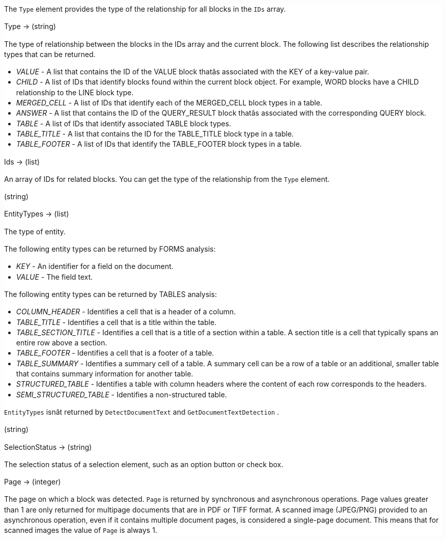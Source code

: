 The `Type` element provides the type of the relationship for all blocks in the `IDs` array.

Type -> (string)

The type of relationship between the blocks in the IDs array and the current block. The following list describes the relationship types that can be returned.

- *VALUE* - A list that contains the ID of the VALUE block thatâs associated with the KEY of a key-value pair.
- *CHILD* - A list of IDs that identify blocks found within the current block object. For example, WORD blocks have a CHILD relationship to the LINE block type.
- *MERGED_CELL* - A list of IDs that identify each of the MERGED_CELL block types in a table.
- *ANSWER* - A list that contains the ID of the QUERY_RESULT block thatâs associated with the corresponding QUERY block.
- *TABLE* - A list of IDs that identify associated TABLE block types.
- *TABLE_TITLE* - A list that contains the ID for the TABLE_TITLE block type in a table.
- *TABLE_FOOTER* - A list of IDs that identify the TABLE_FOOTER block types in a table.

Ids -> (list)

An array of IDs for related blocks. You can get the type of the relationship from the `Type` element.

(string)

EntityTypes -> (list)

The type of entity.

The following entity types can be returned by FORMS analysis:

- *KEY* - An identifier for a field on the document.
- *VALUE* - The field text.

The following entity types can be returned by TABLES analysis:

- *COLUMN_HEADER* - Identifies a cell that is a header of a column.
- *TABLE_TITLE* - Identifies a cell that is a title within the table.
- *TABLE_SECTION_TITLE* - Identifies a cell that is a title of a section within a table. A section title is a cell that typically spans an entire row above a section.
- *TABLE_FOOTER* - Identifies a cell that is a footer of a table.
- *TABLE_SUMMARY* - Identifies a summary cell of a table. A summary cell can be a row of a table or an additional, smaller table that contains summary information for another table.
- *STRUCTURED_TABLE* - Identifies a table with column headers where the content of each row corresponds to the headers.
- *SEMI_STRUCTURED_TABLE* - Identifies a non-structured table.

`EntityTypes` isnât returned by `DetectDocumentText` and `GetDocumentTextDetection` .

(string)

SelectionStatus -> (string)

The selection status of a selection element, such as an option button or check box.

Page -> (integer)

The page on which a block was detected. `Page` is returned by synchronous and asynchronous operations. Page values greater than 1 are only returned for multipage documents that are in PDF or TIFF format. A scanned image (JPEG/PNG) provided to an asynchronous operation, even if it contains multiple document pages, is considered a single-page document. This means that for scanned images the value of `Page` is always 1.
